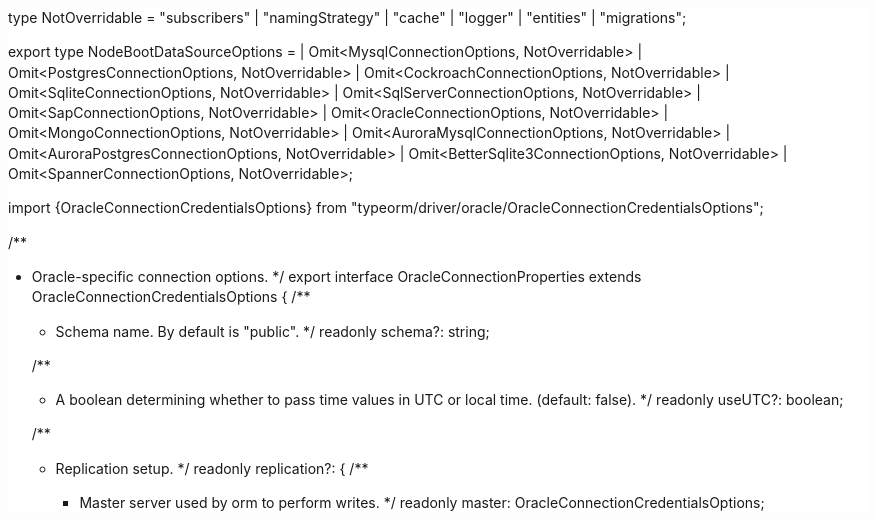 type NotOverridable = "subscribers" | "namingStrategy" | "cache" | "logger" | "entities" | "migrations";

export type NodeBootDataSourceOptions =
| Omit<MysqlConnectionOptions, NotOverridable>
| Omit<PostgresConnectionOptions, NotOverridable>
| Omit<CockroachConnectionOptions, NotOverridable>
| Omit<SqliteConnectionOptions, NotOverridable>
| Omit<SqlServerConnectionOptions, NotOverridable>
| Omit<SapConnectionOptions, NotOverridable>
| Omit<OracleConnectionOptions, NotOverridable>
| Omit<MongoConnectionOptions, NotOverridable>
| Omit<AuroraMysqlConnectionOptions, NotOverridable>
| Omit<AuroraPostgresConnectionOptions, NotOverridable>
| Omit<BetterSqlite3ConnectionOptions, NotOverridable>
| Omit<SpannerConnectionOptions, NotOverridable>;

import {OracleConnectionCredentialsOptions} from "typeorm/driver/oracle/OracleConnectionCredentialsOptions";

/\*\*

-   Oracle-specific connection options.
    \*/
    export interface OracleConnectionProperties extends OracleConnectionCredentialsOptions {
    /\*\*

    -   Schema name. By default is "public".
        \*/
        readonly schema?: string;

    /\*\*

    -   A boolean determining whether to pass time values in UTC or local time. (default: false).
        \*/
        readonly useUTC?: boolean;

    /\*\*

    -   Replication setup.
        \*/
        readonly replication?: {
        /\*\*

        -   Master server used by orm to perform writes.
            \*/
            readonly master: OracleConnectionCredentialsOptions;
